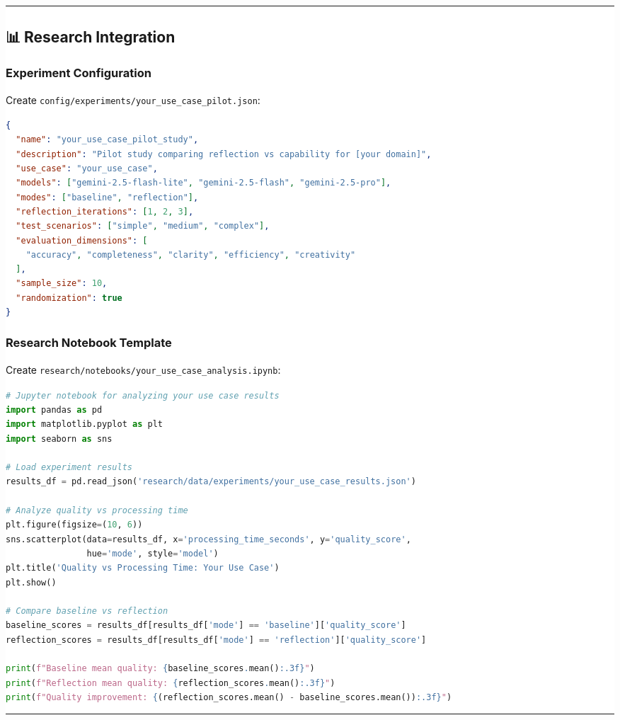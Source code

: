 
---

## 📊 **Research Integration**

### **Experiment Configuration**

Create `config/experiments/your_use_case_pilot.json`:

```json
{
  "name": "your_use_case_pilot_study",
  "description": "Pilot study comparing reflection vs capability for [your domain]",
  "use_case": "your_use_case",
  "models": ["gemini-2.5-flash-lite", "gemini-2.5-flash", "gemini-2.5-pro"],
  "modes": ["baseline", "reflection"],
  "reflection_iterations": [1, 2, 3],
  "test_scenarios": ["simple", "medium", "complex"],
  "evaluation_dimensions": [
    "accuracy", "completeness", "clarity", "efficiency", "creativity"
  ],
  "sample_size": 10,
  "randomization": true
}
```

### **Research Notebook Template**

Create `research/notebooks/your_use_case_analysis.ipynb`:

```python
# Jupyter notebook for analyzing your use case results
import pandas as pd
import matplotlib.pyplot as plt
import seaborn as sns

# Load experiment results
results_df = pd.read_json('research/data/experiments/your_use_case_results.json')

# Analyze quality vs processing time
plt.figure(figsize=(10, 6))
sns.scatterplot(data=results_df, x='processing_time_seconds', y='quality_score', 
                hue='mode', style='model')
plt.title('Quality vs Processing Time: Your Use Case')
plt.show()

# Compare baseline vs reflection
baseline_scores = results_df[results_df['mode'] == 'baseline']['quality_score']
reflection_scores = results_df[results_df['mode'] == 'reflection']['quality_score']

print(f"Baseline mean quality: {baseline_scores.mean():.3f}")
print(f"Reflection mean quality: {reflection_scores.mean():.3f}")
print(f"Quality improvement: {(reflection_scores.mean() - baseline_scores.mean()):.3f}")
```

---